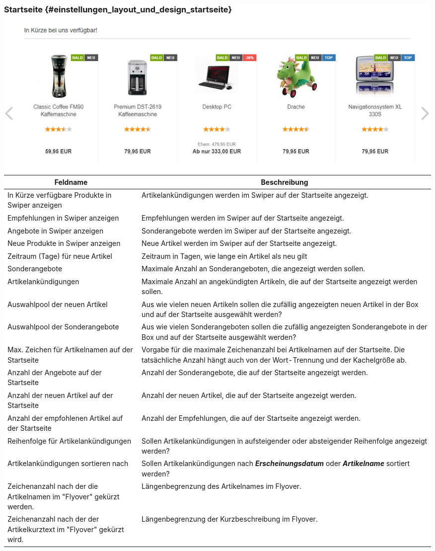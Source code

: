 ### Startseite {#einstellungen_layout_und_design_startseite}

![](../../Bilder/Abb157_ArtikelImSwiper.png "Artikel in einem Swiper")

|Feldname|Beschreibung|
|--------|------------|
|In Kürze verfügbare Produkte in Swiper anzeigen|Artikelankündigungen werden im Swiper auf der Startseite angezeigt.|
|Empfehlungen in Swiper anzeigen|Empfehlungen werden im Swiper auf der Startseite angezeigt.|
|Angebote in Swiper anzeigen|Sonderangebote werden im Swiper auf der Startseite angezeigt.|
|Neue Produkte in Swiper anzeigen|Neue Artikel werden im Swiper auf der Startseite angezeigt.|
|Zeitraum \(Tage\) für neue Artikel|Zeitraum in Tagen, wie lange ein Artikel als neu gilt|
|Sonderangebote|Maximale Anzahl an Sonderangeboten, die angezeigt werden sollen.|
|Artikelankündigungen|Maximale Anzahl an angekündigten Artikeln, die auf der Startseite angezeigt werden sollen.|
|Auswahlpool der neuen Artikel|Aus wie vielen neuen Artikeln sollen die zufällig angezeigten neuen Artikel in der Box und auf der Startseite ausgewählt werden?|
|Auswahlpool der Sonderangebote|Aus wie vielen Sonderangeboten sollen die zufällig angezeigten Sonderangebote in der Box und auf der Startseite ausgewählt werden?|
|Max. Zeichen für Artikelnamen auf der Startseite|Vorgabe für die maximale Zeichenanzahl bei Artikelnamen auf der Startseite. Die tatsächliche Anzahl hängt auch von der Wort-Trennung und der Kachelgröße ab.|
|Anzahl der Angebote auf der Startseite|Anzahl der Sonderangebote, die auf der Startseite angezeigt werden.|
|Anzahl der neuen Artikel auf der Startseite|Anzahl der neuen Artikel, die auf der Startseite angezeigt werden.|
|Anzahl der empfohlenen Artikel auf der Startseite|Anzahl der Empfehlungen, die auf der Startseite angezeigt werden.|
|Reihenfolge für Artikelankündigungen|Sollen Artikelankündigungen in aufsteigender oder absteigender Reihenfolge angezeigt werden?|
|Artikelankündigungen sortieren nach|Sollen Artikelankündigungen nach _**Erscheinungsdatum**_ oder _**Artikelname**_ sortiert werden?|
|Zeichenanzahl nach der die Artikelnamen im "Flyover" gekürzt werden.|Längenbegrenzung des Artikelnames im Flyover.|
|Zeichenanzahl nach der der Artikelkurztext im "Flyover" gekürzt wird.|Längenbegrenzung der Kurzbeschreibung im Flyover.|
